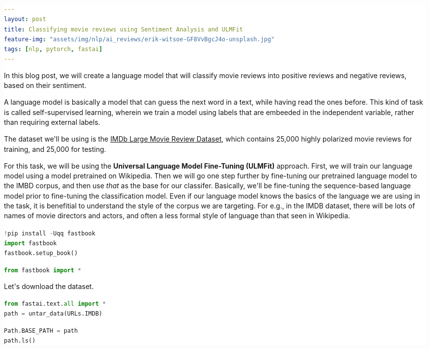 ```yaml
---
layout: post
title: Classifying movie reviews using Sentiment Analysis and ULMFit
feature-img: "assets/img/nlp/ai_reviews/erik-witsoe-GF8VvBgcJ4o-unsplash.jpg"
tags: [nlp, pytorch, fastai]
---
```



In this blog post, we will create a language model that will classify movie reviews into positive reviews and negative reviews, based on their sentiment.

A language model is basically a model that can guess the next word in a text, while having read the ones before. This kind of task is called self-supervised learning, wherein we train a model using labels that are embeeded in the independent variable, rather than requiring external labels.  

The dataset we'll be using is the [IMDb Large Movie Review Dataset](http://ai.stanford.edu/~amaas/data/sentiment/), which contains 25,000 highly polarized movie reviews for training, and 25,000 for testing.  

For this task, we will be using the **Universal Language Model Fine-Tuning (ULMFit)** approach. First, we will train our language model using a model pretrained on Wikipedia. Then we will go one step further by fine-tuning our pretrained language model to the IMBD corpus, and then use *that* as the base for our classifer. Basically, we'll be fine-tuning the sequence-based language model prior to fine-tuning the classification model.
Even if our language model knows the basics of the language we are using in the task, it is benefitial to understand the style of the corpus we are targeting. For e.g., in the IMDB dataset, there will be lots of names of movie directors and actors, and often a less formal style of language than that seen in Wikipedia. 



```python
!pip install -Uqq fastbook
import fastbook
fastbook.setup_book()
```



```python
from fastbook import *
```

Let's download the dataset.


```python
from fastai.text.all import *
path = untar_data(URLs.IMDB)
```






```python
Path.BASE_PATH = path
path.ls()
```
